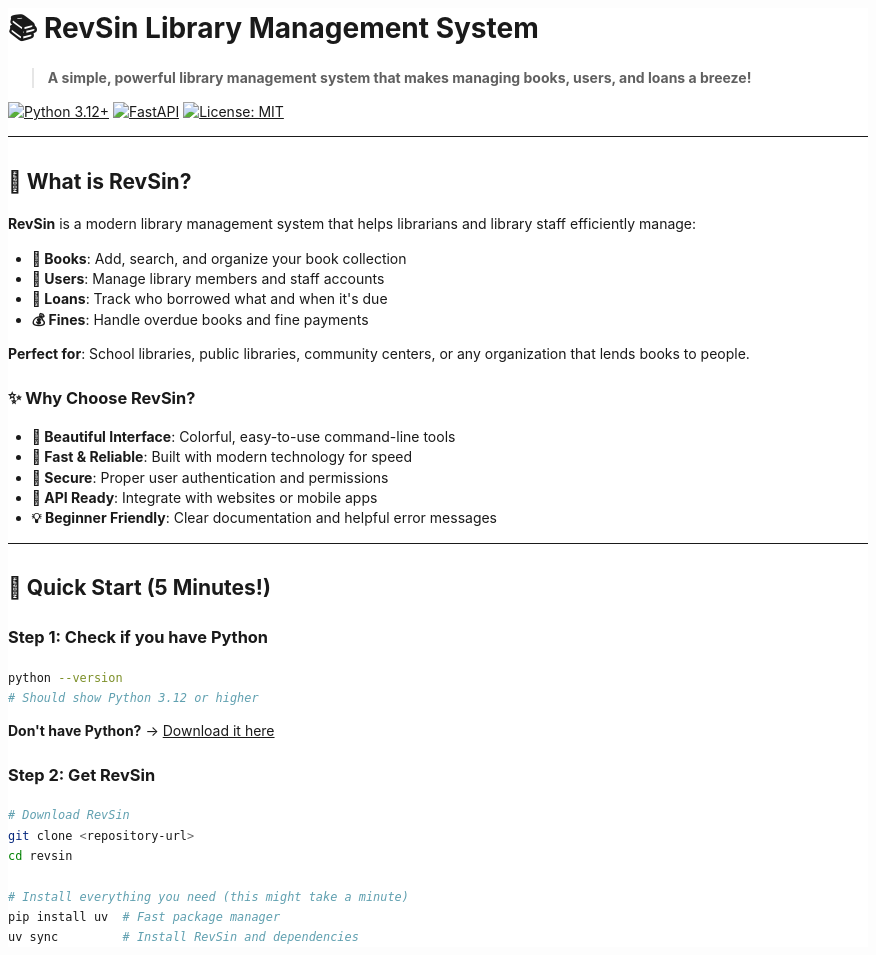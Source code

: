 # 📚 RevSin Library Management System

> **A simple, powerful library management system that makes managing books, users, and loans a breeze!**

[![Python 3.12+](https://img.shields.io/badge/Python-3.12+-blue?style=flat-square&logo=python)](https://python.org)
[![FastAPI](https://img.shields.io/badge/FastAPI-Latest-green?style=flat-square&logo=fastapi)](https://fastapi.tiangolo.com)
[![License: MIT](https://img.shields.io/badge/License-MIT-yellow.svg?style=flat-square)](https://opensource.org/licenses/MIT)

---

## 🤔 What is RevSin?

**RevSin** is a modern library management system that helps librarians and library staff efficiently manage:

- **📖 Books**: Add, search, and organize your book collection
- **👥 Users**: Manage library members and staff accounts  
- **📑 Loans**: Track who borrowed what and when it's due
- **💰 Fines**: Handle overdue books and fine payments

**Perfect for**: School libraries, public libraries, community centers, or any organization that lends books to people.

### ✨ Why Choose RevSin?

- **🎨 Beautiful Interface**: Colorful, easy-to-use command-line tools
- **🚀 Fast & Reliable**: Built with modern technology for speed
- **🔐 Secure**: Proper user authentication and permissions
- **📱 API Ready**: Integrate with websites or mobile apps
- **💡 Beginner Friendly**: Clear documentation and helpful error messages

---

## 🚀 Quick Start (5 Minutes!)

### Step 1: Check if you have Python
```bash
python --version
# Should show Python 3.12 or higher
```

**Don't have Python?** → [Download it here](https://python.org/downloads)

### Step 2: Get RevSin
```bash
# Download RevSin
git clone <repository-url>
cd revsin

# Install everything you need (this might take a minute)
pip install uv  # Fast package manager
uv sync         # Install RevSin and dependencies
```
